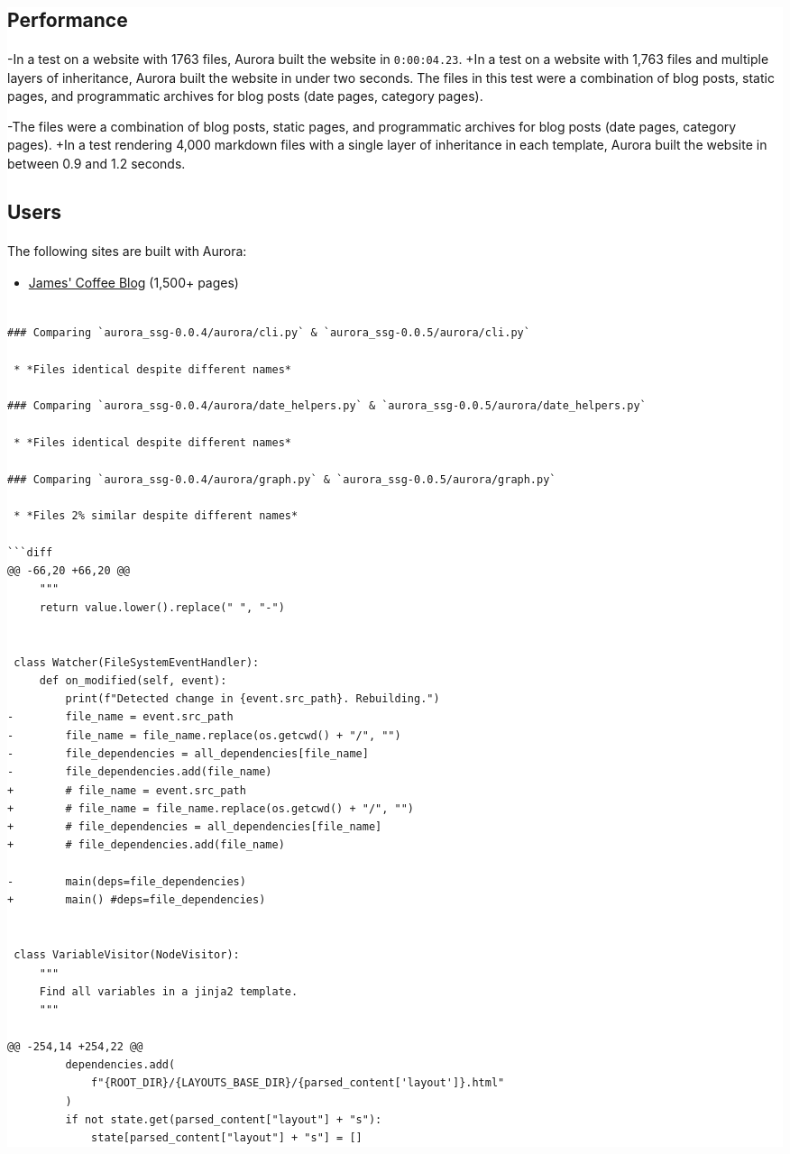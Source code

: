  ## Performance
 
-In a test on a website with 1763 files, Aurora built the website in `0:00:04.23`.
+In a test on a website with 1,763 files and multiple layers of inheritance, Aurora built the website in under two seconds. The files in this test were a combination of blog posts, static pages, and programmatic archives for blog posts (date pages, category pages).
 
-The files were a combination of blog posts, static pages, and programmatic archives for blog posts (date pages, category pages).
+In a test rendering 4,000 markdown files with a single layer of inheritance in each template, Aurora built the website in between 0.9 and 1.2 seconds.
 
 ## Users
 
 The following sites are built with Aurora:
 
 - [James' Coffee Blog](https://jamesg.blog) (1,500+ pages)
```

### Comparing `aurora_ssg-0.0.4/aurora/cli.py` & `aurora_ssg-0.0.5/aurora/cli.py`

 * *Files identical despite different names*

### Comparing `aurora_ssg-0.0.4/aurora/date_helpers.py` & `aurora_ssg-0.0.5/aurora/date_helpers.py`

 * *Files identical despite different names*

### Comparing `aurora_ssg-0.0.4/aurora/graph.py` & `aurora_ssg-0.0.5/aurora/graph.py`

 * *Files 2% similar despite different names*

```diff
@@ -66,20 +66,20 @@
     """
     return value.lower().replace(" ", "-")
 
 
 class Watcher(FileSystemEventHandler):
     def on_modified(self, event):
         print(f"Detected change in {event.src_path}. Rebuilding.")
-        file_name = event.src_path
-        file_name = file_name.replace(os.getcwd() + "/", "")
-        file_dependencies = all_dependencies[file_name]
-        file_dependencies.add(file_name)
+        # file_name = event.src_path
+        # file_name = file_name.replace(os.getcwd() + "/", "")
+        # file_dependencies = all_dependencies[file_name]
+        # file_dependencies.add(file_name)
 
-        main(deps=file_dependencies)
+        main() #deps=file_dependencies)
 
 
 class VariableVisitor(NodeVisitor):
     """
     Find all variables in a jinja2 template.
     """
 
@@ -254,14 +254,22 @@
         dependencies.add(
             f"{ROOT_DIR}/{LAYOUTS_BASE_DIR}/{parsed_content['layout']}.html"
         )
         if not state.get(parsed_content["layout"] + "s"):
             state[parsed_content["layout"] + "s"] = []
```